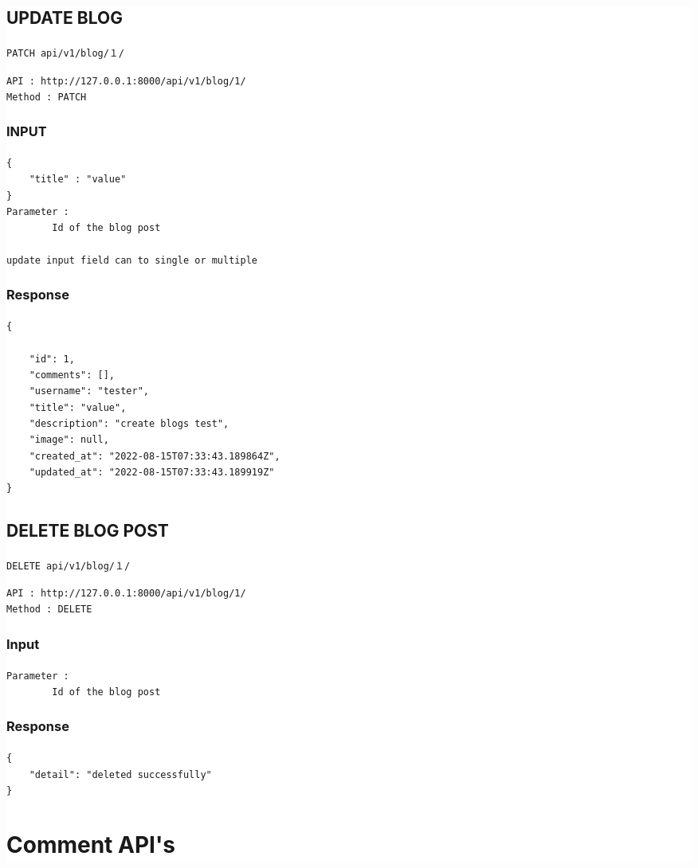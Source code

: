 ## UPDATE BLOG 

`PATCH api/v1/blog/１/`

    API : http://127.0.0.1:8000/api/v1/blog/1/
    Method : PATCH

### INPUT 

    {
        "title" : "value"
    }
    Parameter : 
            Id of the blog post

    update input field can to single or multiple


### Response 


    {
        
        "id": 1,
        "comments": [],
        "username": "tester",
        "title": "value",
        "description": "create blogs test",
        "image": null,
        "created_at": "2022-08-15T07:33:43.189864Z",
        "updated_at": "2022-08-15T07:33:43.189919Z"
    }
    
    
## DELETE BLOG POST

`DELETE api/v1/blog/１/`

    API : http://127.0.0.1:8000/api/v1/blog/1/
    Method : DELETE

### Input 

    Parameter : 
            Id of the blog post



### Response 

    {
        "detail": "deleted successfully"
    }

# Comment API's
